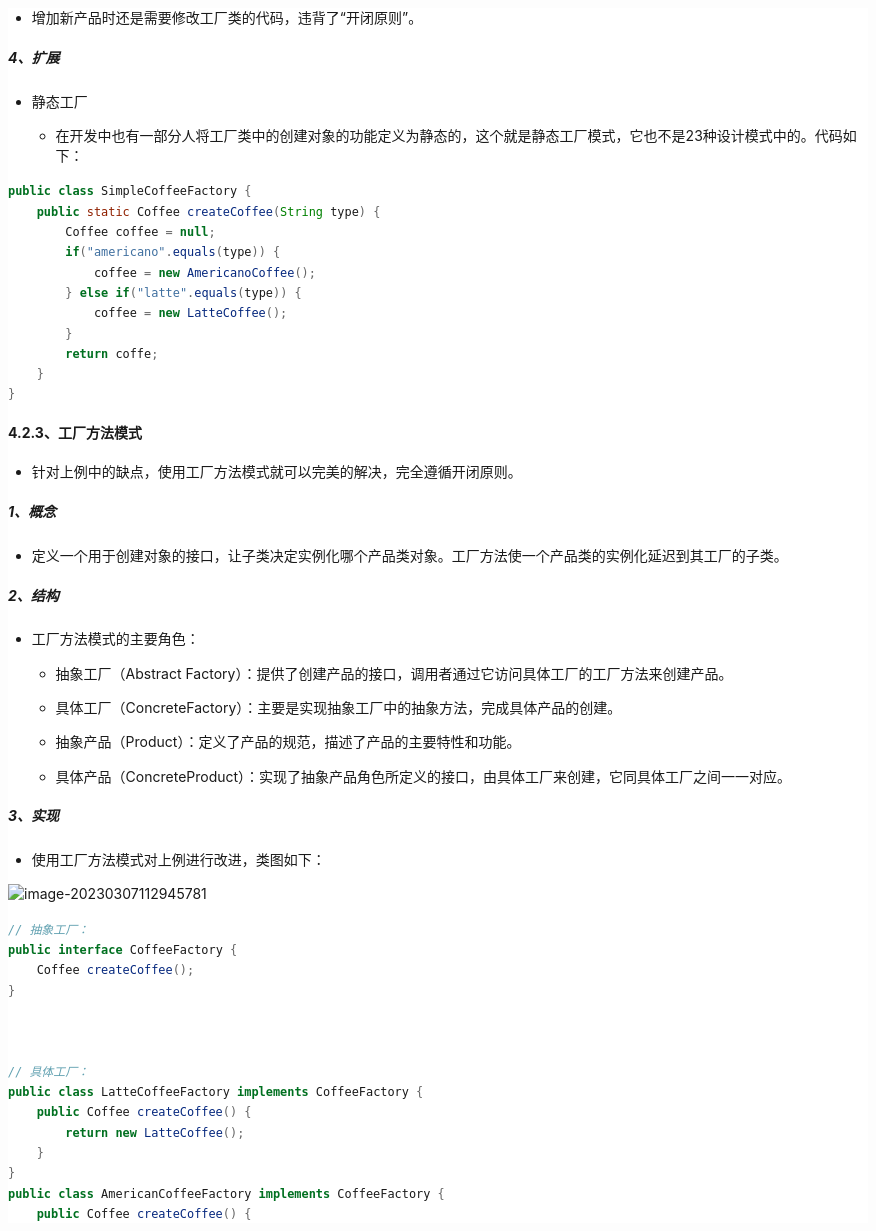   - 增加新产品时还是需要修改工厂类的代码，违背了“开闭原则”。




##### 4、扩展

- 静态工厂

  - 在开发中也有一部分人将工厂类中的创建对象的功能定义为静态的，这个就是静态工厂模式，它也不是23种设计模式中的。代码如下：


```Java
public class SimpleCoffeeFactory {
    public static Coffee createCoffee(String type) {
        Coffee coffee = null;
        if("americano".equals(type)) {
            coffee = new AmericanoCoffee();
        } else if("latte".equals(type)) {
            coffee = new LatteCoffee();
        }
        return coffe;
    }
}
```



#### 4.2.3、工厂方法模式

- 针对上例中的缺点，使用工厂方法模式就可以完美的解决，完全遵循开闭原则。


##### 1、概念

- 定义一个用于创建对象的接口，让子类决定实例化哪个产品类对象。工厂方法使一个产品类的实例化延迟到其工厂的子类。


##### 2、结构

- 工厂方法模式的主要角色：

  - 抽象工厂（Abstract Factory）：提供了创建产品的接口，调用者通过它访问具体工厂的工厂方法来创建产品。

  - 具体工厂（ConcreteFactory）：主要是实现抽象工厂中的抽象方法，完成具体产品的创建。


  - 抽象产品（Product）：定义了产品的规范，描述了产品的主要特性和功能。

  - 具体产品（ConcreteProduct）：实现了抽象产品角色所定义的接口，由具体工厂来创建，它同具体工厂之间一一对应。


##### 3、实现

- 使用工厂方法模式对上例进行改进，类图如下：


![image-20230307112945781](https://zcw-typora.oss-cn-nanjing.aliyuncs.com/image-20230307112945781.png)

```java
// 抽象工厂：
public interface CoffeeFactory {
    Coffee createCoffee();
}



// 具体工厂：
public class LatteCoffeeFactory implements CoffeeFactory {
    public Coffee createCoffee() {
        return new LatteCoffee();
    }
}
public class AmericanCoffeeFactory implements CoffeeFactory {
    public Coffee createCoffee() {
```